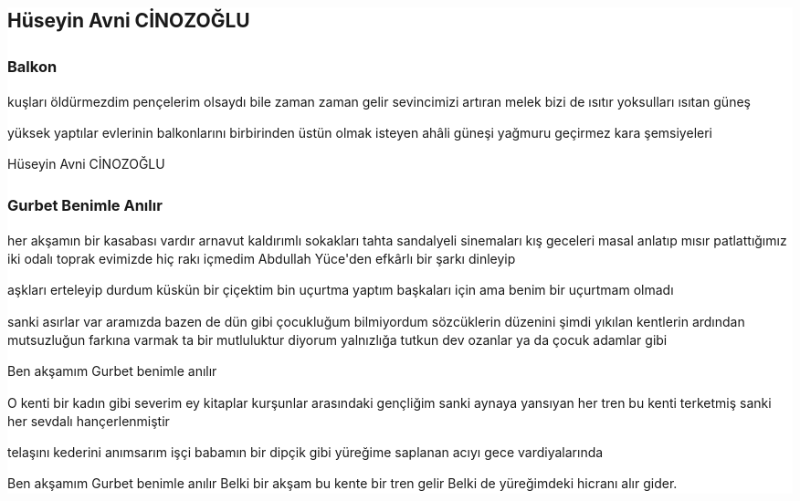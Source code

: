 ## Hüseyin Avni CİNOZOĞLU

### Balkon

kuşları öldürmezdim pençelerim olsaydı bile
zaman zaman gelir sevincimizi artıran melek
bizi de ısıtır yoksulları ısıtan güneş

yüksek yaptılar evlerinin balkonlarını
birbirinden üstün olmak isteyen ahâli
güneşi yağmuru geçirmez kara şemsiyeleri

Hüseyin Avni CİNOZOĞLU

### Gurbet Benimle Anılır

her akşamın bir kasabası vardır
arnavut kaldırımlı sokakları
tahta sandalyeli sinemaları
kış geceleri masal anlatıp
mısır patlattığımız
iki odalı toprak evimizde
hiç rakı içmedim
Abdullah Yüce'den efkârlı bir şarkı dinleyip

aşkları erteleyip durdum
küskün bir çiçektim
bin uçurtma yaptım başkaları için
ama benim bir uçurtmam olmadı

sanki asırlar var aramızda
bazen de dün gibi çocukluğum
bilmiyordum sözcüklerin düzenini
şimdi yıkılan kentlerin ardından
mutsuzluğun farkına varmak ta
bir mutluluktur diyorum
yalnızlığa tutkun dev ozanlar
ya da çocuk adamlar gibi

Ben akşamım
Gurbet benimle anılır

O kenti bir kadın gibi severim
ey kitaplar kurşunlar arasındaki gençliğim
sanki aynaya yansıyan her tren
bu kenti terketmiş
sanki her sevdalı hançerlenmiştir

telaşını kederini anımsarım
işçi babamın
bir dipçik gibi yüreğime saplanan acıyı
gece vardiyalarında

Ben akşamım
Gurbet benimle anılır
Belki bir akşam bu kente bir tren gelir
Belki de yüreğimdeki hicranı alır gider.
